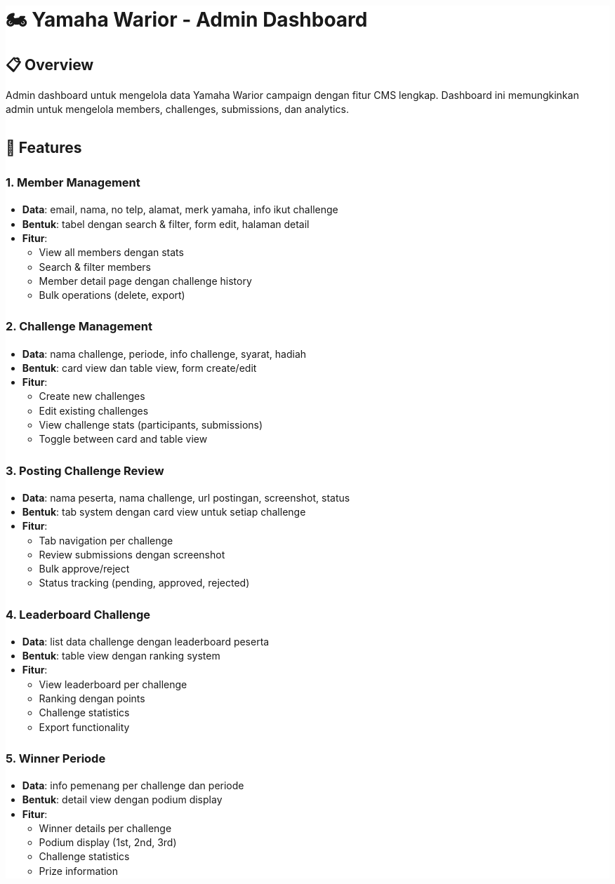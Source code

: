 # 🏍️ Yamaha Warior - Admin Dashboard

## 📋 Overview

Admin dashboard untuk mengelola data Yamaha Warior campaign dengan fitur CMS lengkap. Dashboard ini memungkinkan admin untuk mengelola members, challenges, submissions, dan analytics.

## 🎯 Features

### **1. Member Management**
- **Data**: email, nama, no telp, alamat, merk yamaha, info ikut challenge
- **Bentuk**: tabel dengan search & filter, form edit, halaman detail
- **Fitur**: 
  - View all members dengan stats
  - Search & filter members
  - Member detail page dengan challenge history
  - Bulk operations (delete, export)

### **2. Challenge Management**
- **Data**: nama challenge, periode, info challenge, syarat, hadiah
- **Bentuk**: card view dan table view, form create/edit
- **Fitur**:
  - Create new challenges
  - Edit existing challenges
  - View challenge stats (participants, submissions)
  - Toggle between card and table view

### **3. Posting Challenge Review**
- **Data**: nama peserta, nama challenge, url postingan, screenshot, status
- **Bentuk**: tab system dengan card view untuk setiap challenge
- **Fitur**:
  - Tab navigation per challenge
  - Review submissions dengan screenshot
  - Bulk approve/reject
  - Status tracking (pending, approved, rejected)

### **4. Leaderboard Challenge**
- **Data**: list data challenge dengan leaderboard peserta
- **Bentuk**: table view dengan ranking system
- **Fitur**:
  - View leaderboard per challenge
  - Ranking dengan points
  - Challenge statistics
  - Export functionality

### **5. Winner Periode**
- **Data**: info pemenang per challenge dan periode
- **Bentuk**: detail view dengan podium display
- **Fitur**:
  - Winner details per challenge
  - Podium display (1st, 2nd, 3rd)
  - Challenge statistics
  - Prize information
